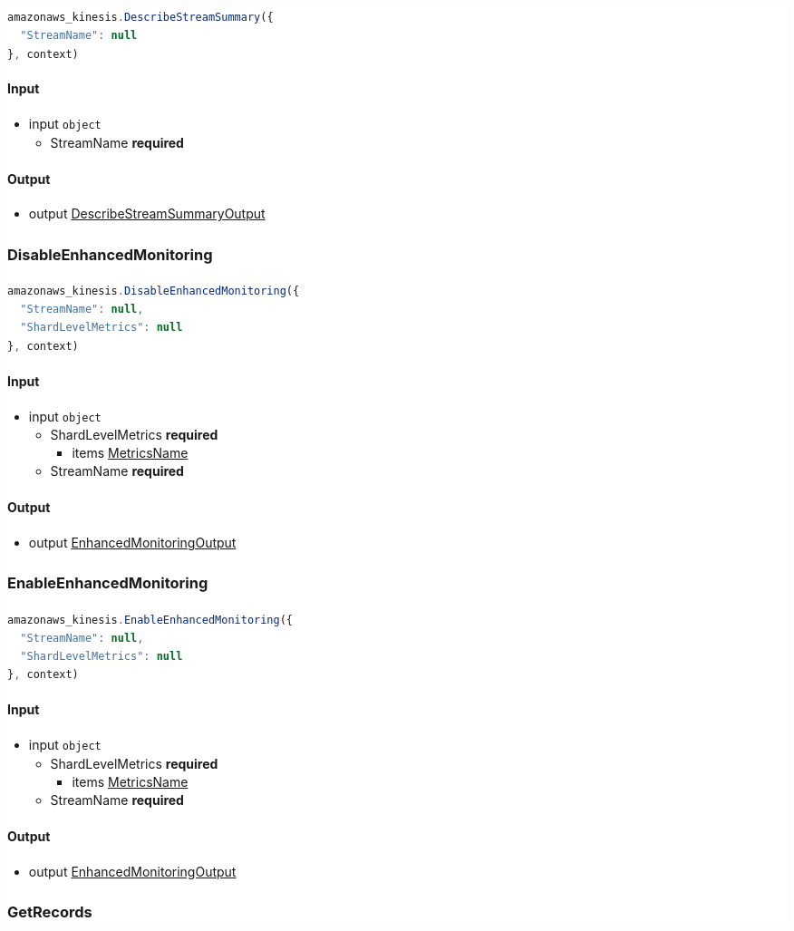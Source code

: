 

```js
amazonaws_kinesis.DescribeStreamSummary({
  "StreamName": null
}, context)
```

#### Input
* input `object`
  * StreamName **required**

#### Output
* output [DescribeStreamSummaryOutput](#describestreamsummaryoutput)

### DisableEnhancedMonitoring



```js
amazonaws_kinesis.DisableEnhancedMonitoring({
  "StreamName": null,
  "ShardLevelMetrics": null
}, context)
```

#### Input
* input `object`
  * ShardLevelMetrics **required**
    * items [MetricsName](#metricsname)
  * StreamName **required**

#### Output
* output [EnhancedMonitoringOutput](#enhancedmonitoringoutput)

### EnableEnhancedMonitoring



```js
amazonaws_kinesis.EnableEnhancedMonitoring({
  "StreamName": null,
  "ShardLevelMetrics": null
}, context)
```

#### Input
* input `object`
  * ShardLevelMetrics **required**
    * items [MetricsName](#metricsname)
  * StreamName **required**

#### Output
* output [EnhancedMonitoringOutput](#enhancedmonitoringoutput)

### GetRecords
